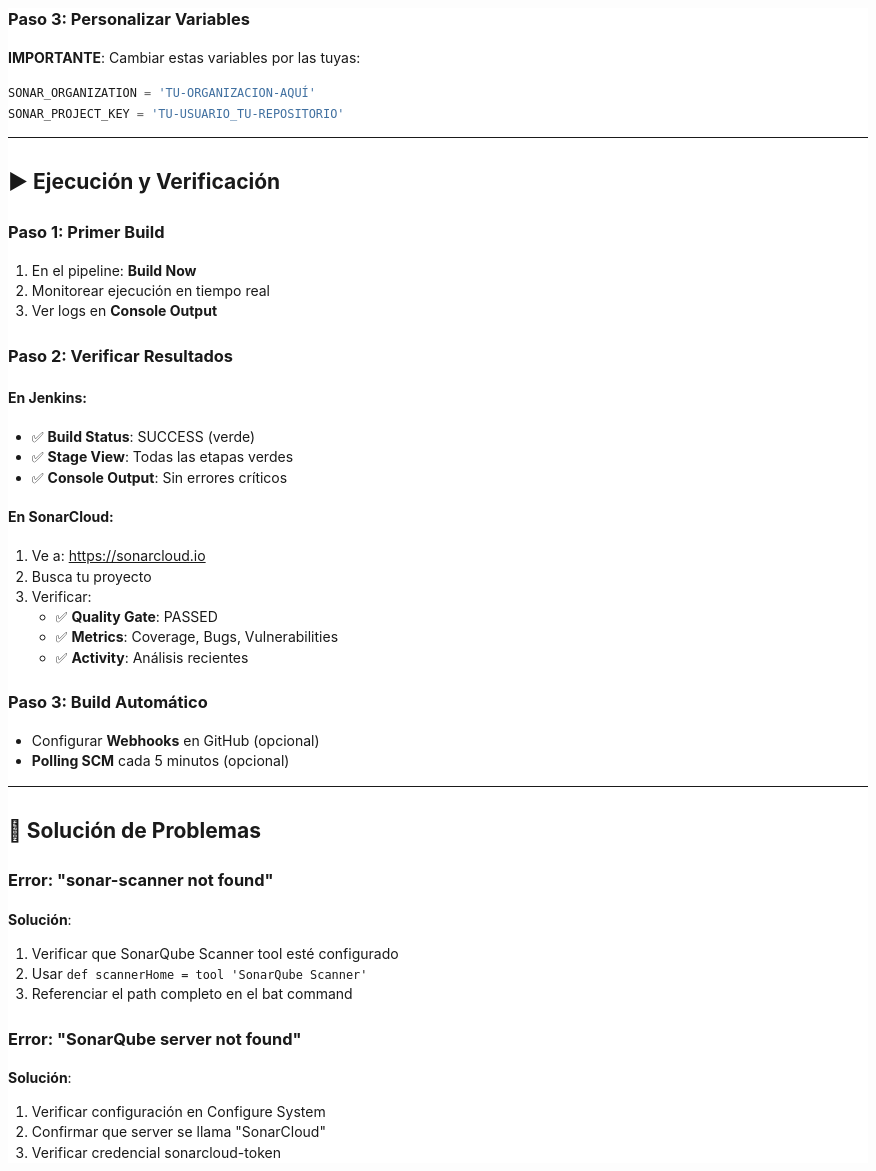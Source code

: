 ### Paso 3: Personalizar Variables
**IMPORTANTE**: Cambiar estas variables por las tuyas:
```groovy
SONAR_ORGANIZATION = 'TU-ORGANIZACION-AQUÍ'
SONAR_PROJECT_KEY = 'TU-USUARIO_TU-REPOSITORIO'
```

---

## ▶️ Ejecución y Verificación

### Paso 1: Primer Build
1. En el pipeline: **Build Now**
2. Monitorear ejecución en tiempo real
3. Ver logs en **Console Output**

### Paso 2: Verificar Resultados

#### En Jenkins:
- ✅ **Build Status**: SUCCESS (verde)
- ✅ **Stage View**: Todas las etapas verdes
- ✅ **Console Output**: Sin errores críticos

#### En SonarCloud:
1. Ve a: https://sonarcloud.io
2. Busca tu proyecto
3. Verificar:
   - ✅ **Quality Gate**: PASSED
   - ✅ **Metrics**: Coverage, Bugs, Vulnerabilities
   - ✅ **Activity**: Análisis recientes

### Paso 3: Build Automático
- Configurar **Webhooks** en GitHub (opcional)
- **Polling SCM** cada 5 minutos (opcional)

---

## 🔧 Solución de Problemas

### Error: "sonar-scanner not found"
**Solución**:
1. Verificar que SonarQube Scanner tool esté configurado
2. Usar `def scannerHome = tool 'SonarQube Scanner'`
3. Referenciar el path completo en el bat command

### Error: "SonarQube server not found" 
**Solución**:
1. Verificar configuración en Configure System
2. Confirmar que server se llama "SonarCloud"
3. Verificar credencial sonarcloud-token
